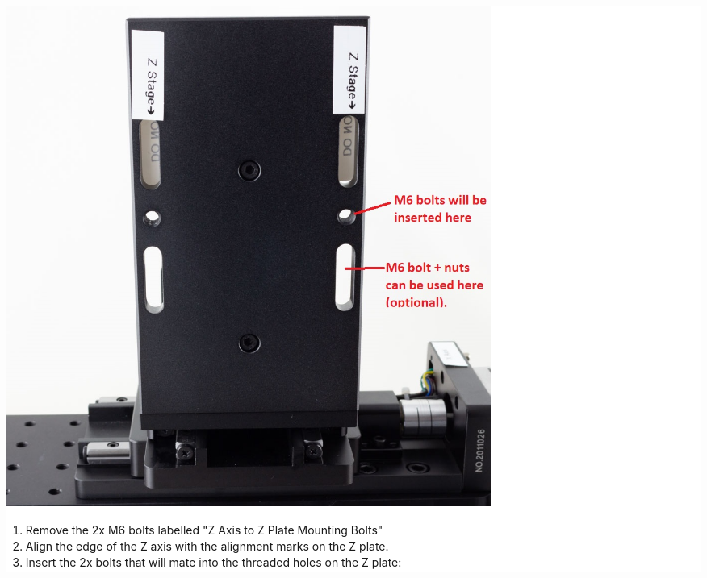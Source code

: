 <img src="rev0/zplatefrontside.jpeg" width="600">

1. Remove the 2x M6 bolts labelled "Z Axis to Z Plate Mounting Bolts"
2. Align the edge of the Z axis with the alignment marks on the Z plate.
3. Insert the 2x bolts that will mate into the threaded holes on the Z plate:
